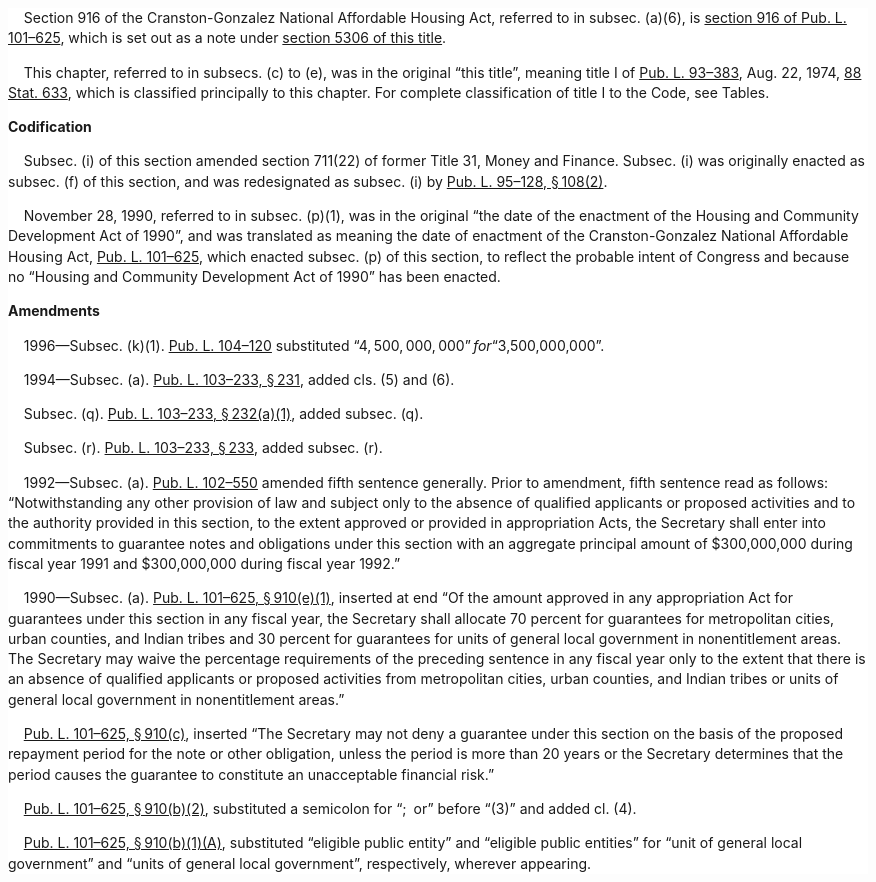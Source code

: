     Section 916 of the Cranston-Gonzalez National Affordable Housing Act, referred to in subsec. (a)(6), is [section 916 of Pub. L. 101–625][/us/pl/101/625/s916], which is set out as a note under [section 5306 of this title][/us/usc/t42/s5306].

    This chapter, referred to in subsecs. (c) to (e), was in the original “this title”, meaning title I of [Pub. L. 93–383][/us/pl/93/383], Aug. 22, 1974, [88 Stat. 633][/us/stat/88/633], which is classified principally to this chapter. For complete classification of title I to the Code, see Tables.

 __Codification__ 

    Subsec. (i) of this section amended section 711(22) of former Title 31, Money and Finance. Subsec. (i) was originally enacted as subsec. (f) of this section, and was redesignated as subsec. (i) by [Pub. L. 95–128, § 108(2)][/us/pl/95/128/s108/2].

    November 28, 1990, referred to in subsec. (p)(1), was in the original “the date of the enactment of the Housing and Community Development Act of 1990”, and was translated as meaning the date of enactment of the Cranston-Gonzalez National Affordable Housing Act, [Pub. L. 101–625][/us/pl/101/625], which enacted subsec. (p) of this section, to reflect the probable intent of Congress and because no “Housing and Community Development Act of 1990” has been enacted.

 __Amendments__ 

    1996—Subsec. (k)(1). [Pub. L. 104–120][/us/pl/104/120] substituted “$4,500,000,000” for “$3,500,000,000”.

    1994—Subsec. (a). [Pub. L. 103–233, § 231][/us/pl/103/233/s231], added cls. (5) and (6).

    Subsec. (q). [Pub. L. 103–233, § 232(a)(1)][/us/pl/103/233/s232/a/1], added subsec. (q).

    Subsec. (r). [Pub. L. 103–233, § 233][/us/pl/103/233/s233], added subsec. (r).

    1992—Subsec. (a). [Pub. L. 102–550][/us/pl/102/550] amended fifth sentence generally. Prior to amendment, fifth sentence read as follows: “Notwithstanding any other provision of law and subject only to the absence of qualified applicants or proposed activities and to the authority provided in this section, to the extent approved or provided in appropriation Acts, the Secretary shall enter into commitments to guarantee notes and obligations under this section with an aggregate principal amount of $300,000,000 during fiscal year 1991 and $300,000,000 during fiscal year 1992.”

    1990—Subsec. (a). [Pub. L. 101–625, § 910(e)(1)][/us/pl/101/625/s910/e/1], inserted at end “Of the amount approved in any appropriation Act for guarantees under this section in any fiscal year, the Secretary shall allocate 70 percent for guarantees for metropolitan cities, urban counties, and Indian tribes and 30 percent for guarantees for units of general local government in nonentitlement areas. The Secretary may waive the percentage requirements of the preceding sentence in any fiscal year only to the extent that there is an absence of qualified applicants or proposed activities from metropolitan cities, urban counties, and Indian tribes or units of general local government in nonentitlement areas.”

    [Pub. L. 101–625, § 910(c)][/us/pl/101/625/s910/c], inserted “The Secretary may not deny a guarantee under this section on the basis of the proposed repayment period for the note or other obligation, unless the period is more than 20 years or the Secretary determines that the period causes the guarantee to constitute an unacceptable financial risk.”

    [Pub. L. 101–625, § 910(b)(2)][/us/pl/101/625/s910/b/2], substituted a semicolon for “; or” before “(3)” and added cl. (4).

    [Pub. L. 101–625, § 910(b)(1)(A)][/us/pl/101/625/s910/b/1/A], substituted “eligible public entity” and “eligible public entities” for “unit of general local government” and “units of general local government”, respectively, wherever appearing.


[/us/usc/t42/s5305/a]: https://publicdocs.github.io/go/links?ns=uslm&ref=%2Fus%2Fusc%2Ft42%2Fs5305%2Fa
[/us/usc/t42/s5306/b]: https://publicdocs.github.io/go/links?ns=uslm&ref=%2Fus%2Fusc%2Ft42%2Fs5306%2Fb
[/us/usc/t42/s5306/d]: https://publicdocs.github.io/go/links?ns=uslm&ref=%2Fus%2Fusc%2Ft42%2Fs5306%2Fd
[/us/usc/t42/s5306/d/2/A]: https://publicdocs.github.io/go/links?ns=uslm&ref=%2Fus%2Fusc%2Ft42%2Fs5306%2Fd%2F2%2FA
[/us/usc/t42/s5307]: https://publicdocs.github.io/go/links?ns=uslm&ref=%2Fus%2Fusc%2Ft42%2Fs5307
[/us/pl/93/383/s108]: https://publicdocs.github.io/go/links?ns=uslm&ref=%2Fus%2Fpl%2F93%2F383%2Fs108
[/us/stat/88/647]: https://publicdocs.github.io/go/links?ns=uslm&ref=%2Fus%2Fstat%2F88%2F647
[/us/pl/95/128/s108]: https://publicdocs.github.io/go/links?ns=uslm&ref=%2Fus%2Fpl%2F95%2F128%2Fs108
[/us/stat/91/1123]: https://publicdocs.github.io/go/links?ns=uslm&ref=%2Fus%2Fstat%2F91%2F1123
[/us/pl/96/399/s108]: https://publicdocs.github.io/go/links?ns=uslm&ref=%2Fus%2Fpl%2F96%2F399%2Fs108
[/us/stat/94/1619]: https://publicdocs.github.io/go/links?ns=uslm&ref=%2Fus%2Fstat%2F94%2F1619
[/us/pl/97/35/s309/i]: https://publicdocs.github.io/go/links?ns=uslm&ref=%2Fus%2Fpl%2F97%2F35%2Fs309%2Fi
[/us/stat/95/397]: https://publicdocs.github.io/go/links?ns=uslm&ref=%2Fus%2Fstat%2F95%2F397
[/us/pl/98/181]: https://publicdocs.github.io/go/links?ns=uslm&ref=%2Fus%2Fpl%2F98%2F181
[/us/stat/97/1168]: https://publicdocs.github.io/go/links?ns=uslm&ref=%2Fus%2Fstat%2F97%2F1168
[/us/pl/98/479]: https://publicdocs.github.io/go/links?ns=uslm&ref=%2Fus%2Fpl%2F98%2F479
[/us/stat/98/2231]: https://publicdocs.github.io/go/links?ns=uslm&ref=%2Fus%2Fstat%2F98%2F2231
[/us/pl/99/272/s3002/a]: https://publicdocs.github.io/go/links?ns=uslm&ref=%2Fus%2Fpl%2F99%2F272%2Fs3002%2Fa
[/us/stat/100/102]: https://publicdocs.github.io/go/links?ns=uslm&ref=%2Fus%2Fstat%2F100%2F102
[/us/pl/100/242/s514]: https://publicdocs.github.io/go/links?ns=uslm&ref=%2Fus%2Fpl%2F100%2F242%2Fs514
[/us/stat/101/1930]: https://publicdocs.github.io/go/links?ns=uslm&ref=%2Fus%2Fstat%2F101%2F1930
[/us/pl/101/625]: https://publicdocs.github.io/go/links?ns=uslm&ref=%2Fus%2Fpl%2F101%2F625
[/us/stat/104/4385]: https://publicdocs.github.io/go/links?ns=uslm&ref=%2Fus%2Fstat%2F104%2F4385
[/us/pl/102/550/s801/b]: https://publicdocs.github.io/go/links?ns=uslm&ref=%2Fus%2Fpl%2F102%2F550%2Fs801%2Fb
[/us/stat/106/3843]: https://publicdocs.github.io/go/links?ns=uslm&ref=%2Fus%2Fstat%2F106%2F3843
[/us/pl/103/233]: https://publicdocs.github.io/go/links?ns=uslm&ref=%2Fus%2Fpl%2F103%2F233
[/us/stat/108/366]: https://publicdocs.github.io/go/links?ns=uslm&ref=%2Fus%2Fstat%2F108%2F366
[/us/pl/104/120/s3/b]: https://publicdocs.github.io/go/links?ns=uslm&ref=%2Fus%2Fpl%2F104%2F120%2Fs3%2Fb
[/us/stat/110/835]: https://publicdocs.github.io/go/links?ns=uslm&ref=%2Fus%2Fstat%2F110%2F835
[/us/pl/101/625/s289/b]: https://publicdocs.github.io/go/links?ns=uslm&ref=%2Fus%2Fpl%2F101%2F625%2Fs289%2Fb
[/us/stat/104/4128]: https://publicdocs.github.io/go/links?ns=uslm&ref=%2Fus%2Fstat%2F104%2F4128
[/us/pl/100/242]: https://publicdocs.github.io/go/links?ns=uslm&ref=%2Fus%2Fpl%2F100%2F242
[/us/stat/101/1951]: https://publicdocs.github.io/go/links?ns=uslm&ref=%2Fus%2Fstat%2F101%2F1951
[/us/pl/101/625/s289/b]: https://publicdocs.github.io/go/links?ns=uslm&ref=%2Fus%2Fpl%2F101%2F625%2Fs289%2Fb
[/us/stat/104/4128]: https://publicdocs.github.io/go/links?ns=uslm&ref=%2Fus%2Fstat%2F104%2F4128
[/us/pl/101/625/s916]: https://publicdocs.github.io/go/links?ns=uslm&ref=%2Fus%2Fpl%2F101%2F625%2Fs916
[/us/usc/t42/s5306]: https://publicdocs.github.io/go/links?ns=uslm&ref=%2Fus%2Fusc%2Ft42%2Fs5306
[/us/pl/93/383]: https://publicdocs.github.io/go/links?ns=uslm&ref=%2Fus%2Fpl%2F93%2F383
[/us/stat/88/633]: https://publicdocs.github.io/go/links?ns=uslm&ref=%2Fus%2Fstat%2F88%2F633
[/us/pl/95/128/s108/2]: https://publicdocs.github.io/go/links?ns=uslm&ref=%2Fus%2Fpl%2F95%2F128%2Fs108%2F2
[/us/pl/101/625]: https://publicdocs.github.io/go/links?ns=uslm&ref=%2Fus%2Fpl%2F101%2F625
[/us/pl/104/120]: https://publicdocs.github.io/go/links?ns=uslm&ref=%2Fus%2Fpl%2F104%2F120
[/us/pl/103/233/s231]: https://publicdocs.github.io/go/links?ns=uslm&ref=%2Fus%2Fpl%2F103%2F233%2Fs231
[/us/pl/103/233/s232/a/1]: https://publicdocs.github.io/go/links?ns=uslm&ref=%2Fus%2Fpl%2F103%2F233%2Fs232%2Fa%2F1
[/us/pl/103/233/s233]: https://publicdocs.github.io/go/links?ns=uslm&ref=%2Fus%2Fpl%2F103%2F233%2Fs233
[/us/pl/102/550]: https://publicdocs.github.io/go/links?ns=uslm&ref=%2Fus%2Fpl%2F102%2F550
[/us/pl/101/625/s910/e/1]: https://publicdocs.github.io/go/links?ns=uslm&ref=%2Fus%2Fpl%2F101%2F625%2Fs910%2Fe%2F1
[/us/pl/101/625/s910/c]: https://publicdocs.github.io/go/links?ns=uslm&ref=%2Fus%2Fpl%2F101%2F625%2Fs910%2Fc
[/us/pl/101/625/s910/b/2]: https://publicdocs.github.io/go/links?ns=uslm&ref=%2Fus%2Fpl%2F101%2F625%2Fs910%2Fb%2F2
[/us/pl/101/625/s910/b/1/A]: https://publicdocs.github.io/go/links?ns=uslm&ref=%2Fus%2Fpl%2F101%2F625%2Fs910%2Fb%2F1%2FA
[/us/pl/101/625/s901/b]: https://publicdocs.github.io/go/links?ns=uslm&ref=%2Fus%2Fpl%2F101%2F625%2Fs901%2Fb
[/us/pl/101/625/s910/d]: https://publicdocs.github.io/go/links?ns=uslm&ref=%2Fus%2Fpl%2F101%2F625%2Fs910%2Fd
[/us/usc/t42/s5307]: https://publicdocs.github.io/go/links?ns=uslm&ref=%2Fus%2Fusc%2Ft42%2Fs5307
[/us/pl/101/625/s910/b/4/A]: https://publicdocs.github.io/go/links?ns=uslm&ref=%2Fus%2Fpl%2F101%2F625%2Fs910%2Fb%2F4%2FA
[/us/pl/101/625/s910/b/4/B]: https://publicdocs.github.io/go/links?ns=uslm&ref=%2Fus%2Fpl%2F101%2F625%2Fs910%2Fb%2F4%2FB
[/us/pl/101/625/s910/f]: https://publicdocs.github.io/go/links?ns=uslm&ref=%2Fus%2Fpl%2F101%2F625%2Fs910%2Ff
[/us/pl/101/625/s910/b/1]: https://publicdocs.github.io/go/links?ns=uslm&ref=%2Fus%2Fpl%2F101%2F625%2Fs910%2Fb%2F1
[/us/pl/101/625/s910/b/1/A]: https://publicdocs.github.io/go/links?ns=uslm&ref=%2Fus%2Fpl%2F101%2F625%2Fs910%2Fb%2F1%2FA
[/us/pl/101/625/s910/e/2]: https://publicdocs.github.io/go/links?ns=uslm&ref=%2Fus%2Fpl%2F101%2F625%2Fs910%2Fe%2F2
[/us/pl/101/625/s910/b/3]: https://publicdocs.github.io/go/links?ns=uslm&ref=%2Fus%2Fpl%2F101%2F625%2Fs910%2Fb%2F3
[/us/pl/101/625/s910/b/5]: https://publicdocs.github.io/go/links?ns=uslm&ref=%2Fus%2Fpl%2F101%2F625%2Fs910%2Fb%2F5
[/us/pl/101/625/s910/g]: https://publicdocs.github.io/go/links?ns=uslm&ref=%2Fus%2Fpl%2F101%2F625%2Fs910%2Fg
[/us/pl/100/242/s514/c]: https://publicdocs.github.io/go/links?ns=uslm&ref=%2Fus%2Fpl%2F100%2F242%2Fs514%2Fc
[/us/pl/100/242/s514/a]: https://publicdocs.github.io/go/links?ns=uslm&ref=%2Fus%2Fpl%2F100%2F242%2Fs514%2Fa
[/us/pl/100/242/s514/b]: https://publicdocs.github.io/go/links?ns=uslm&ref=%2Fus%2Fpl%2F100%2F242%2Fs514%2Fb
[/us/pl/99/272]: https://publicdocs.github.io/go/links?ns=uslm&ref=%2Fus%2Fpl%2F99%2F272
[/us/pl/98/479/s203]: https://publicdocs.github.io/go/links?ns=uslm&ref=%2Fus%2Fpl%2F98%2F479%2Fs203
[/us/pl/98/479/s204/k/1]: https://publicdocs.github.io/go/links?ns=uslm&ref=%2Fus%2Fpl%2F98%2F479%2Fs204%2Fk%2F1
[/us/pl/98/181]: https://publicdocs.github.io/go/links?ns=uslm&ref=%2Fus%2Fpl%2F98%2F181
[/us/pl/97/35]: https://publicdocs.github.io/go/links?ns=uslm&ref=%2Fus%2Fpl%2F97%2F35
[/us/pl/96/399/s108/1]: https://publicdocs.github.io/go/links?ns=uslm&ref=%2Fus%2Fpl%2F96%2F399%2Fs108%2F1
[/us/pl/96/399/s108/3]: https://publicdocs.github.io/go/links?ns=uslm&ref=%2Fus%2Fpl%2F96%2F399%2Fs108%2F3
[/us/pl/95/128/s108/1]: https://publicdocs.github.io/go/links?ns=uslm&ref=%2Fus%2Fpl%2F95%2F128%2Fs108%2F1
[/us/usc/t42/s5305]: https://publicdocs.github.io/go/links?ns=uslm&ref=%2Fus%2Fusc%2Ft42%2Fs5305
[/us/usc/t42/s5304]: https://publicdocs.github.io/go/links?ns=uslm&ref=%2Fus%2Fusc%2Ft42%2Fs5304
[/us/usc/t42/s5303]: https://publicdocs.github.io/go/links?ns=uslm&ref=%2Fus%2Fusc%2Ft42%2Fs5303
[/us/pl/95/128/s108/1]: https://publicdocs.github.io/go/links?ns=uslm&ref=%2Fus%2Fpl%2F95%2F128%2Fs108%2F1
[/us/pl/95/128/s108/3]: https://publicdocs.github.io/go/links?ns=uslm&ref=%2Fus%2Fpl%2F95%2F128%2Fs108%2F3
[/us/pl/95/128/s108/2]: https://publicdocs.github.io/go/links?ns=uslm&ref=%2Fus%2Fpl%2F95%2F128%2Fs108%2F2
[/us/pl/95/128/s108/2]: https://publicdocs.github.io/go/links?ns=uslm&ref=%2Fus%2Fpl%2F95%2F128%2Fs108%2F2
[/us/pl/95/128/s108/2]: https://publicdocs.github.io/go/links?ns=uslm&ref=%2Fus%2Fpl%2F95%2F128%2Fs108%2F2
[/us/pl/95/128/s108/7]: https://publicdocs.github.io/go/links?ns=uslm&ref=%2Fus%2Fpl%2F95%2F128%2Fs108%2F7
[/us/pl/104/120]: https://publicdocs.github.io/go/links?ns=uslm&ref=%2Fus%2Fpl%2F104%2F120
[/us/pl/104/120/s13/a]: https://publicdocs.github.io/go/links?ns=uslm&ref=%2Fus%2Fpl%2F104%2F120%2Fs13%2Fa
[/us/usc/t42/s1437d]: https://publicdocs.github.io/go/links?ns=uslm&ref=%2Fus%2Fusc%2Ft42%2Fs1437d
[/us/pl/103/233]: https://publicdocs.github.io/go/links?ns=uslm&ref=%2Fus%2Fpl%2F103%2F233
[/us/pl/103/233/s209]: https://publicdocs.github.io/go/links?ns=uslm&ref=%2Fus%2Fpl%2F103%2F233%2Fs209
[/us/usc/t42/s5301]: https://publicdocs.github.io/go/links?ns=uslm&ref=%2Fus%2Fusc%2Ft42%2Fs5301
[/us/pl/99/272/s3002/b]: https://publicdocs.github.io/go/links?ns=uslm&ref=%2Fus%2Fpl%2F99%2F272%2Fs3002%2Fb
[/us/stat/100/102]: https://publicdocs.github.io/go/links?ns=uslm&ref=%2Fus%2Fstat%2F100%2F102
[/us/pl/98/181]: https://publicdocs.github.io/go/links?ns=uslm&ref=%2Fus%2Fpl%2F98%2F181
[/us/pl/98/181/s110/b]: https://publicdocs.github.io/go/links?ns=uslm&ref=%2Fus%2Fpl%2F98%2F181%2Fs110%2Fb
[/us/usc/t42/s5316]: https://publicdocs.github.io/go/links?ns=uslm&ref=%2Fus%2Fusc%2Ft42%2Fs5316
[/us/pl/97/35]: https://publicdocs.github.io/go/links?ns=uslm&ref=%2Fus%2Fpl%2F97%2F35
[/us/pl/97/35/s371]: https://publicdocs.github.io/go/links?ns=uslm&ref=%2Fus%2Fpl%2F97%2F35%2Fs371
[/us/usc/t12/s3701]: https://publicdocs.github.io/go/links?ns=uslm&ref=%2Fus%2Fusc%2Ft12%2Fs3701
[/us/pl/95/128]: https://publicdocs.github.io/go/links?ns=uslm&ref=%2Fus%2Fpl%2F95%2F128
[/us/pl/95/128/s114]: https://publicdocs.github.io/go/links?ns=uslm&ref=%2Fus%2Fpl%2F95%2F128%2Fs114
[/us/usc/t42/s5301]: https://publicdocs.github.io/go/links?ns=uslm&ref=%2Fus%2Fusc%2Ft42%2Fs5301
[/us/pl/101/625/s910/i]: https://publicdocs.github.io/go/links?ns=uslm&ref=%2Fus%2Fpl%2F101%2F625%2Fs910%2Fi
[/us/stat/104/4392]: https://publicdocs.github.io/go/links?ns=uslm&ref=%2Fus%2Fstat%2F104%2F4392
[/us/usc/t42/s5313]: https://publicdocs.github.io/go/links?ns=uslm&ref=%2Fus%2Fusc%2Ft42%2Fs5313
[/us/pl/101/625/s910/a]: https://publicdocs.github.io/go/links?ns=uslm&ref=%2Fus%2Fpl%2F101%2F625%2Fs910%2Fa
[/us/stat/104/4389]: https://publicdocs.github.io/go/links?ns=uslm&ref=%2Fus%2Fstat%2F104%2F4389
[/us/usc/t42/s5313]: https://publicdocs.github.io/go/links?ns=uslm&ref=%2Fus%2Fusc%2Ft42%2Fs5313
[/us/usc/t42/s5301/c]: https://publicdocs.github.io/go/links?ns=uslm&ref=%2Fus%2Fusc%2Ft42%2Fs5301%2Fc
[/us/pl/99/272/s3002/c]: https://publicdocs.github.io/go/links?ns=uslm&ref=%2Fus%2Fpl%2F99%2F272%2Fs3002%2Fc
[/us/stat/100/102]: https://publicdocs.github.io/go/links?ns=uslm&ref=%2Fus%2Fstat%2F100%2F102